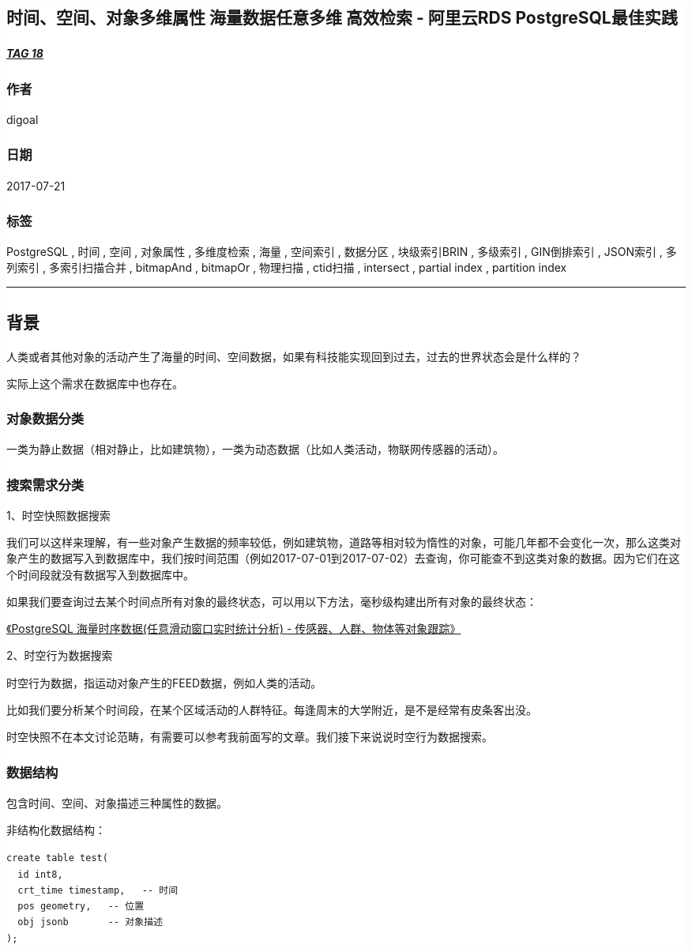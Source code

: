 ## 时间、空间、对象多维属性 海量数据任意多维 高效检索 - 阿里云RDS PostgreSQL最佳实践  
##### [TAG 18](../class/18.md)
                     
### 作者                      
digoal                     
                       
### 日期                       
2017-07-21                 
                                
### 标签                
PostgreSQL , 时间 , 空间 , 对象属性 , 多维度检索 , 海量 , 空间索引 , 数据分区 , 块级索引BRIN , 多级索引 , GIN倒排索引 , JSON索引 , 多列索引 , 多索引扫描合并 , bitmapAnd , bitmapOr , 物理扫描 , ctid扫描 , intersect , partial index , partition index     
                
----                
                 
## 背景          
人类或者其他对象的活动产生了海量的时间、空间数据，如果有科技能实现回到过去，过去的世界状态会是什么样的？  
  
实际上这个需求在数据库中也存在。  
  
### 对象数据分类  
  
一类为静止数据（相对静止，比如建筑物），一类为动态数据（比如人类活动，物联网传感器的活动）。  
  
### 搜索需求分类  
  
1、时空快照数据搜索  
  
我们可以这样来理解，有一些对象产生数据的频率较低，例如建筑物，道路等相对较为惰性的对象，可能几年都不会变化一次，那么这类对象产生的数据写入到数据库中，我们按时间范围（例如2017-07-01到2017-07-02）去查询，你可能查不到这类对象的数据。因为它们在这个时间段就没有数据写入到数据库中。  
  
如果我们要查询过去某个时间点所有对象的最终状态，可以用以下方法，毫秒级构建出所有对象的最终状态：  
  
[《PostgreSQL 海量时序数据(任意滑动窗口实时统计分析) - 传感器、人群、物体等对象跟踪》](../201707/20170705_01.md)    
  
2、时空行为数据搜索  
  
时空行为数据，指运动对象产生的FEED数据，例如人类的活动。  
  
比如我们要分析某个时间段，在某个区域活动的人群特征。每逢周末的大学附近，是不是经常有皮条客出没。  
  
时空快照不在本文讨论范畴，有需要可以参考我前面写的文章。我们接下来说说时空行为数据搜索。  
  
### 数据结构  
包含时间、空间、对象描述三种属性的数据。  
  
非结构化数据结构：  
  
```  
create table test(  
  id int8,      
  crt_time timestamp,   -- 时间  
  pos geometry,   -- 位置  
  obj jsonb       -- 对象描述  
);  
```  
  